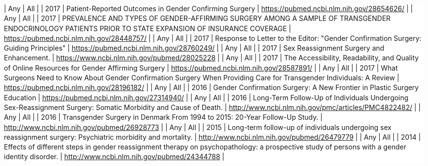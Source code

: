 | Any      | All                 |                | 2017 | Patient-Reported Outcomes in Gender Confirming Surgery                                                                                                                                                                                                  | https://pubmed.ncbi.nlm.nih.gov/28654626/                                                                                                                                                                    |
| Any      | All                 |                | 2017 | PREVALENCE AND TYPES OF GENDER-AFFIRMING SURGERY AMONG A SAMPLE OF TRANSGENDER ENDOCRINOLOGY PATIENTS PRIOR TO STATE EXPANSION OF INSURANCE COVERAGE                                                                                                    | https://pubmed.ncbi.nlm.nih.gov/28448757/                                                                                                                                                                    |
| Any      | All                 |                | 2017 | Response to Letter to the Editor: "Gender Confirmation Surgery: Guiding Principles"                                                                                                                                                                     | https://pubmed.ncbi.nlm.nih.gov/28760249/                                                                                                                                                                    |
| Any      | All                 |                | 2017 | Sex Reassignment Surgery and Enhancement.                                                                                                                                                                                                               | https://www.ncbi.nlm.nih.gov/pubmed/28025228                                                                                                                                                                 |
| Any      | All                 |                | 2017 | The Accessibility, Readability, and Quality of Online Resources for Gender Affirming Surgery                                                                                                                                                            | https://pubmed.ncbi.nlm.nih.gov/28587891/                                                                                                                                                                    |
| Any      | All                 |                | 2017 | What Surgeons Need to Know About Gender Confirmation Surgery When Providing Care for Transgender Individuals: A Review                                                                                                                                  | https://pubmed.ncbi.nlm.nih.gov/28196182/                                                                                                                                                                    |
| Any      | All                 |                | 2016 | Gender Confirmation Surgery: A New Frontier in Plastic Surgery Education                                                                                                                                                                                | https://pubmed.ncbi.nlm.nih.gov/27314940/                                                                                                                                                                    |
| Any      | All                 |                | 2016 | Long-Term Follow-Up of Individuals Undergoing Sex-Reassignment Surgery: Somatic Morbidity and Cause of Death.                                                                                                                                           | http://www.ncbi.nlm.nih.gov/pmc/articles/PMC4822482/                                                                                                                                                         |
| Any      | All                 |                | 2016 | Transgender Surgery in Denmark From 1994 to 2015: 20-Year Follow-Up Study.                                                                                                                                                                              | http://www.ncbi.nlm.nih.gov/pubmed/26928773                                                                                                                                                                  |
| Any      | All                 |                | 2015 | Long-term follow-up of individuals undergoing sex reassignment surgery: Psychiatric morbidity and mortality.                                                                                                                                            | http://www.ncbi.nlm.nih.gov/pubmed/26479779                                                                                                                                                                  |
| Any      | All                 |                | 2014 | Effects of different steps in gender reassignment therapy on psychopathology: a prospective study of persons with a gender identity disorder.                                                                                                           | http://www.ncbi.nlm.nih.gov/pubmed/24344788                                                                                                                                                                  |